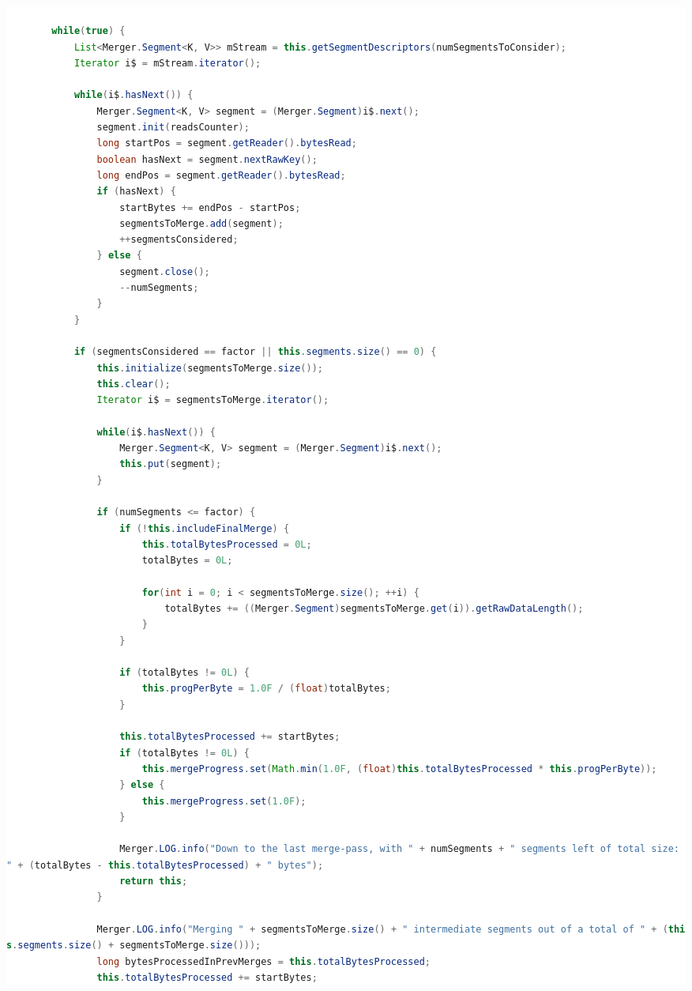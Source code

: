 ```java

        while(true) {
            List<Merger.Segment<K, V>> mStream = this.getSegmentDescriptors(numSegmentsToConsider);
            Iterator i$ = mStream.iterator();

            while(i$.hasNext()) {
                Merger.Segment<K, V> segment = (Merger.Segment)i$.next();
                segment.init(readsCounter);
                long startPos = segment.getReader().bytesRead;
                boolean hasNext = segment.nextRawKey();
                long endPos = segment.getReader().bytesRead;
                if (hasNext) {
                    startBytes += endPos - startPos;
                    segmentsToMerge.add(segment);
                    ++segmentsConsidered;
                } else {
                    segment.close();
                    --numSegments;
                }
            }

            if (segmentsConsidered == factor || this.segments.size() == 0) {
                this.initialize(segmentsToMerge.size());
                this.clear();
                Iterator i$ = segmentsToMerge.iterator();

                while(i$.hasNext()) {
                    Merger.Segment<K, V> segment = (Merger.Segment)i$.next();
                    this.put(segment);
                }

                if (numSegments <= factor) {
                    if (!this.includeFinalMerge) {
                        this.totalBytesProcessed = 0L;
                        totalBytes = 0L;

                        for(int i = 0; i < segmentsToMerge.size(); ++i) {
                            totalBytes += ((Merger.Segment)segmentsToMerge.get(i)).getRawDataLength();
                        }
                    }

                    if (totalBytes != 0L) {
                        this.progPerByte = 1.0F / (float)totalBytes;
                    }

                    this.totalBytesProcessed += startBytes;
                    if (totalBytes != 0L) {
                        this.mergeProgress.set(Math.min(1.0F, (float)this.totalBytesProcessed * this.progPerByte));
                    } else {
                        this.mergeProgress.set(1.0F);
                    }

                    Merger.LOG.info("Down to the last merge-pass, with " + numSegments + " segments left of total size: " + (totalBytes - this.totalBytesProcessed) + " bytes");
                    return this;
                }

                Merger.LOG.info("Merging " + segmentsToMerge.size() + " intermediate segments out of a total of " + (this.segments.size() + segmentsToMerge.size()));
                long bytesProcessedInPrevMerges = this.totalBytesProcessed;
                this.totalBytesProcessed += startBytes;
```